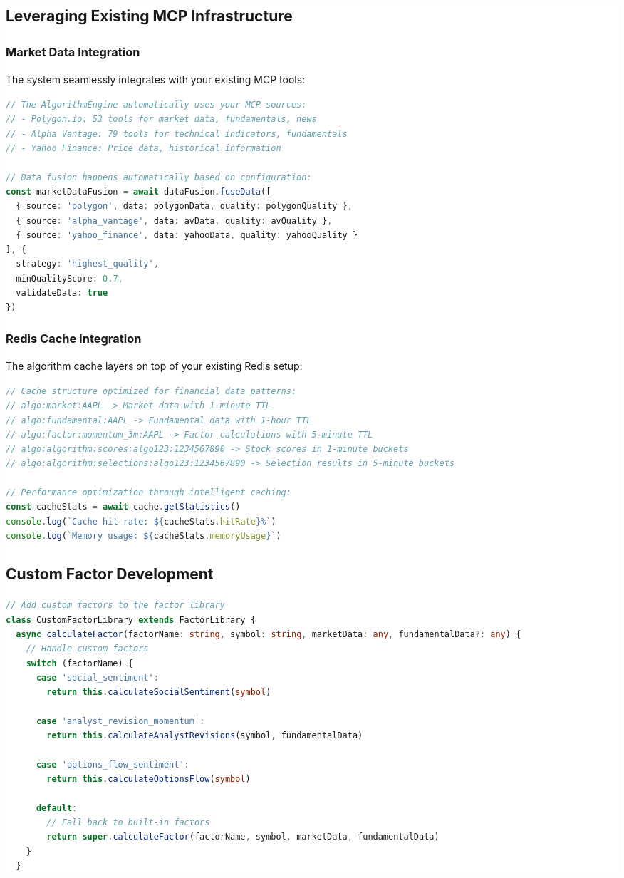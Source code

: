 ## Leveraging Existing MCP Infrastructure

### Market Data Integration

The system seamlessly integrates with your existing MCP tools:

```typescript
// The AlgorithmEngine automatically uses your MCP sources:
// - Polygon.io: 53 tools for market data, fundamentals, news
// - Alpha Vantage: 79 tools for technical indicators, fundamentals
// - Yahoo Finance: Price data, historical information

// Data fusion happens automatically based on configuration:
const marketDataFusion = await dataFusion.fuseData([
  { source: 'polygon', data: polygonData, quality: polygonQuality },
  { source: 'alpha_vantage', data: avData, quality: avQuality },
  { source: 'yahoo_finance', data: yahooData, quality: yahooQuality }
], {
  strategy: 'highest_quality',
  minQualityScore: 0.7,
  validateData: true
})
```

### Redis Cache Integration

The algorithm cache layers on top of your existing Redis setup:

```typescript
// Cache structure optimized for financial data patterns:
// algo:market:AAPL -> Market data with 1-minute TTL
// algo:fundamental:AAPL -> Fundamental data with 1-hour TTL
// algo:factor:momentum_3m:AAPL -> Factor calculations with 5-minute TTL
// algo:algorithm:scores:algo123:1234567890 -> Stock scores in 1-minute buckets
// algo:algorithm:selections:algo123:1234567890 -> Selection results in 5-minute buckets

// Performance optimization through intelligent caching:
const cacheStats = await cache.getStatistics()
console.log(`Cache hit rate: ${cacheStats.hitRate}%`)
console.log(`Memory usage: ${cacheStats.memoryUsage}`)
```

## Custom Factor Development

```typescript
// Add custom factors to the factor library
class CustomFactorLibrary extends FactorLibrary {
  async calculateFactor(factorName: string, symbol: string, marketData: any, fundamentalData?: any) {
    // Handle custom factors
    switch (factorName) {
      case 'social_sentiment':
        return this.calculateSocialSentiment(symbol)

      case 'analyst_revision_momentum':
        return this.calculateAnalystRevisions(symbol, fundamentalData)

      case 'options_flow_sentiment':
        return this.calculateOptionsFlow(symbol)

      default:
        // Fall back to built-in factors
        return super.calculateFactor(factorName, symbol, marketData, fundamentalData)
    }
  }
```